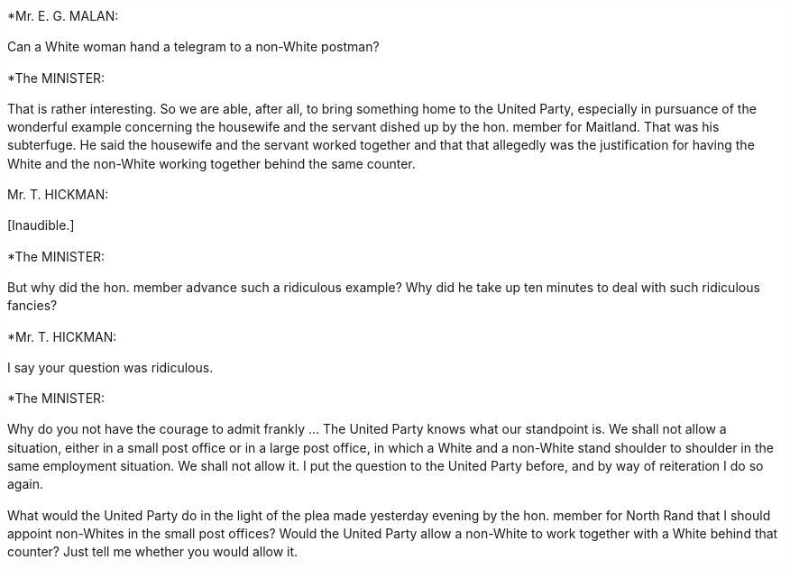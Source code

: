 </speech>

<speech by="#malan">

<from>*Mr. <person refersTo="hansard_za">E. G. MALAN</person>:</from>

<p>Can a White woman hand a telegram to a non-White postman&#x003F;</p>

</speech>

<speech by="#minister">

<from>*The <person refersTo="hansard_za">MINISTER</person>:</from>

<p>That is rather interesting. So we are able, after all, to bring something home to the United Party, especially in pursuance of the wonderful example concerning the housewife and the servant dished up by the hon. member for Maitland. That was his subterfuge. He said the housewife and the servant worked together and that that allegedly was the justification for having the White and the non-White working together behind the same counter.</p>

</speech>

<speech by="#hickman">

<from>Mr. <person refersTo="hansard_za">T. HICKMAN</person>:</from>

<p>[Inaudible.]</p>

</speech>

<speech by="#minister">

<from>*The <person refersTo="hansard_za">MINISTER</person>:</from>

<p>But why did the hon. member advance such a ridiculous example&#x003F; Why did he take up ten minutes to deal with such ridiculous fancies&#x003F;</p>

</speech>

<speech by="#hickman">

<from>*Mr. <person refersTo="hansard_za">T. HICKMAN</person>:</from>

<p>I say your question was ridiculous.</p>

</speech>

<speech by="#minister">

<from>*The <person refersTo="hansard_za">MINISTER</person>:</from>

<p>Why do you not have the courage to admit frankly &#x2026; The United Party knows what our standpoint is. We shall not allow a situation, either in a small post office or in a large post office, in which a White and a non-White stand shoulder to shoulder in the same employment situation. We shall not allow it. I put the question to the United Party before, and by way of reiteration I do so again.</p>

<p>What would the United Party do in the light of the plea made yesterday evening by the hon. member for North Rand that I should appoint non-Whites in the small post offices&#x003F; Would the United Party allow a non-White to work together with a White behind that counter&#x003F; Just tell me whether you would allow it.</p>
